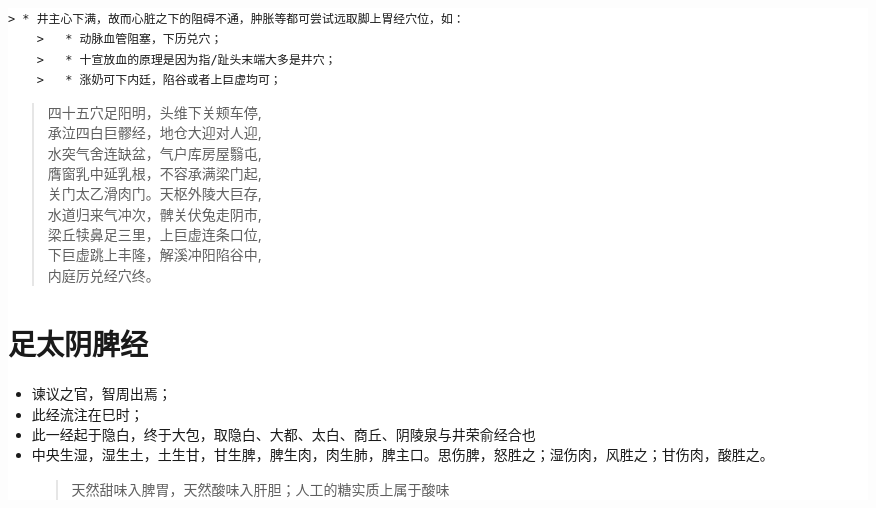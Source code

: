     > * 井主心下满，故而心脏之下的阻碍不通，肿胀等都可尝试远取脚上胃经穴位，如：
        >   * 动脉血管阻塞，下历兑穴； 
        >   * 十宣放血的原理是因为指/趾头末端大多是井穴； 
        >   * 涨奶可下内廷，陷谷或者上巨虚均可； 

> 四十五穴足阳明，头维下关颊车停,  
> 承泣四白巨髎经，地仓大迎对人迎,  
> 水突气舍连缺盆，气户库房屋翳屯,  
> 膺窗乳中延乳根，不容承满梁门起,    
> 关门太乙滑肉门。天枢外陵大巨存,  
> 水道归来气冲次，髀关伏兔走阴市,  
> 梁丘犊鼻足三里，上巨虚连条口位,  
> 下巨虚跳上丰隆，解溪冲阳陷谷中,  
> 内庭厉兑经穴终。

# 足太阴脾经
* 谏议之官，智周出焉；
* 此经流注在巳时；
* 此一经起于隐白，终于大包，取隐白、大都、太白、商丘、阴陵泉与井荣俞经合也
* 中央生湿，湿生土，土生甘，甘生脾，脾生肉，肉生肺，脾主口。思伤脾，怒胜之；湿伤肉，风胜之；甘伤肉，酸胜之。
    > 天然甜味入脾胃，天然酸味入肝胆；人工的糖实质上属于酸味  
